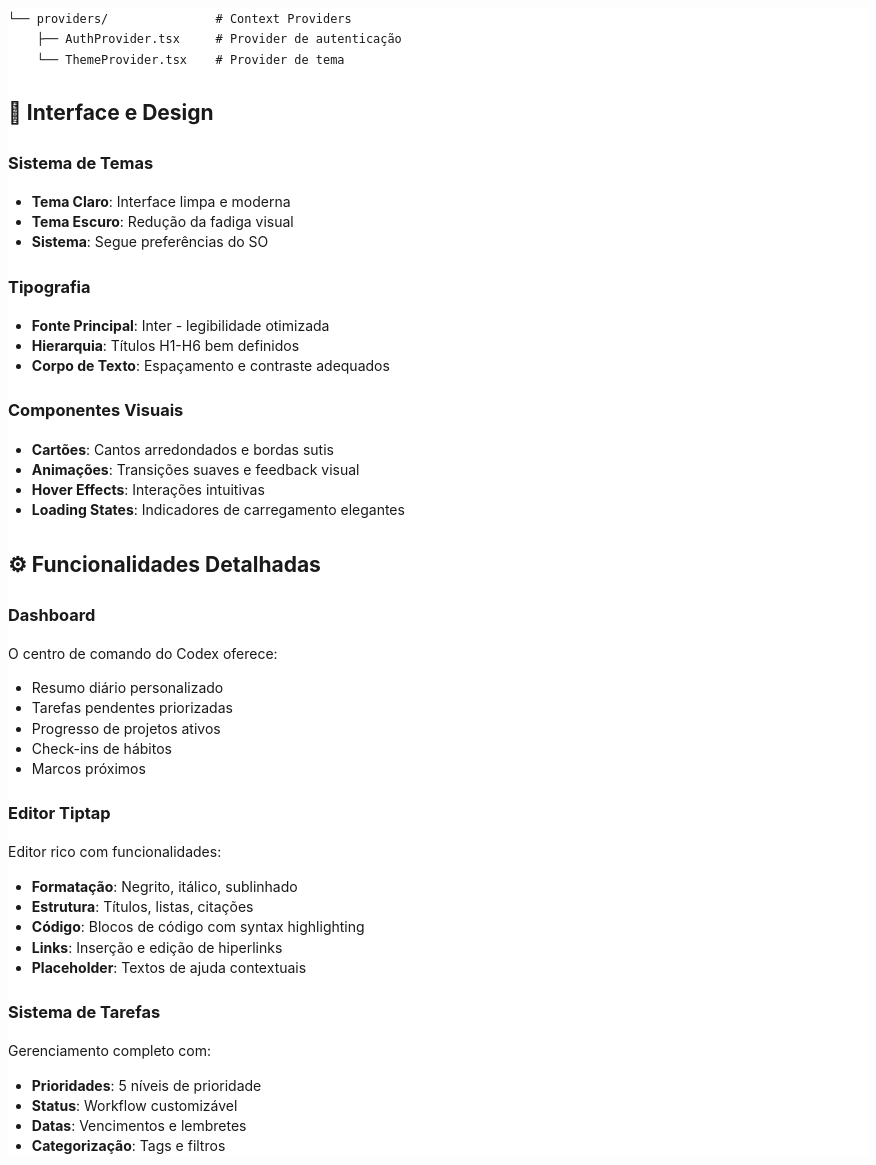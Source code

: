 ```
└── providers/               # Context Providers
    ├── AuthProvider.tsx     # Provider de autenticação
    └── ThemeProvider.tsx    # Provider de tema
```

## 🎨 Interface e Design

### Sistema de Temas
- **Tema Claro**: Interface limpa e moderna
- **Tema Escuro**: Redução da fadiga visual
- **Sistema**: Segue preferências do SO

### Tipografia
- **Fonte Principal**: Inter - legibilidade otimizada
- **Hierarquia**: Títulos H1-H6 bem definidos
- **Corpo de Texto**: Espaçamento e contraste adequados

### Componentes Visuais
- **Cartões**: Cantos arredondados e bordas sutis
- **Animações**: Transições suaves e feedback visual
- **Hover Effects**: Interações intuitivas
- **Loading States**: Indicadores de carregamento elegantes

## ⚙️ Funcionalidades Detalhadas

### Dashboard
O centro de comando do Codex oferece:
- Resumo diário personalizado
- Tarefas pendentes priorizadas
- Progresso de projetos ativos
- Check-ins de hábitos
- Marcos próximos

### Editor Tiptap
Editor rico com funcionalidades:
- **Formatação**: Negrito, itálico, sublinhado
- **Estrutura**: Títulos, listas, citações
- **Código**: Blocos de código com syntax highlighting
- **Links**: Inserção e edição de hiperlinks
- **Placeholder**: Textos de ajuda contextuais

### Sistema de Tarefas
Gerenciamento completo com:
- **Prioridades**: 5 níveis de prioridade
- **Status**: Workflow customizável
- **Datas**: Vencimentos e lembretes
- **Categorização**: Tags e filtros
